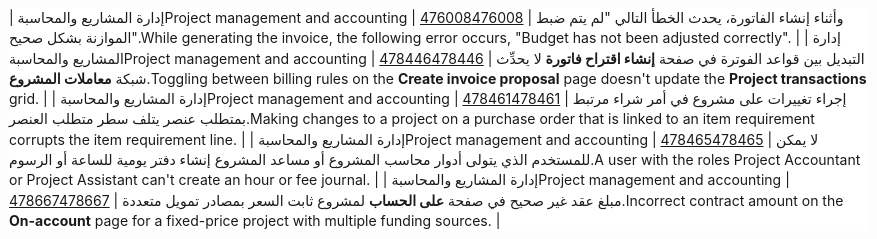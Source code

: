 | <span data-ttu-id="1e0f0-229">إدارة المشاريع والمحاسبة</span><span class="sxs-lookup"><span data-stu-id="1e0f0-229">Project management and accounting</span></span> | [<span data-ttu-id="1e0f0-230">476008</span><span class="sxs-lookup"><span data-stu-id="1e0f0-230">476008</span></span>](https://nam06.safelinks.protection.outlook.com/?url=https://fix.lcs.dynamics.com/Issue/Details/?bugId%3D476008&amp;data=04%7C01%7Cshylaw%40microsoft.com%7C30f5b585840c47e84ed708d88d6571b4%7C72f988bf86f141af91ab2d7cd011db47%7C1%7C0%7C637414814172662289%7CUnknown%7CTWFpbGZsb3d8eyJWIjoiMC4wLjAwMDAiLCJQIjoiV2luMzIiLCJBTiI6Ik1haWwiLCJXVCI6Mn0%3D%7C1000&amp;sdata=ZX8X8s7p9E/6uUkpfRIYpEVPSNFEQEMh2t6tw6OE0zY%3D&amp;reserved=0) | <span data-ttu-id="1e0f0-231">وأثناء إنشاء الفاتورة، يحدث الخطأ التالي "لم يتم ضبط الموازنة بشكل صحيح".</span><span class="sxs-lookup"><span data-stu-id="1e0f0-231">While generating the invoice, the following error occurs, "Budget has not been adjusted correctly".</span></span> |
| <span data-ttu-id="1e0f0-232">إدارة المشاريع والمحاسبة</span><span class="sxs-lookup"><span data-stu-id="1e0f0-232">Project management and accounting</span></span> | [<span data-ttu-id="1e0f0-233">478446</span><span class="sxs-lookup"><span data-stu-id="1e0f0-233">478446</span></span>](https://nam06.safelinks.protection.outlook.com/?url=https://fix.lcs.dynamics.com/Issue/Details/?bugId%3D478446&amp;data=04%7C01%7Cshylaw%40microsoft.com%7C30f5b585840c47e84ed708d88d6571b4%7C72f988bf86f141af91ab2d7cd011db47%7C1%7C0%7C637414814172672286%7CUnknown%7CTWFpbGZsb3d8eyJWIjoiMC4wLjAwMDAiLCJQIjoiV2luMzIiLCJBTiI6Ik1haWwiLCJXVCI6Mn0%3D%7C1000&amp;sdata=292avLzY1E0qg9fFDYDa4iFx1GuLKTxcsLr%2BYMMCCiY%3D&amp;reserved=0) | <span data-ttu-id="1e0f0-234">التبديل بين قواعد الفوترة في صفحة **إنشاء اقتراح فاتورة** لا يحدِّث شبكة **معاملات المشروع**.</span><span class="sxs-lookup"><span data-stu-id="1e0f0-234">Toggling between billing rules on the **Create invoice proposal** page doesn't update the **Project transactions** grid.</span></span> |
| <span data-ttu-id="1e0f0-235">إدارة المشاريع والمحاسبة</span><span class="sxs-lookup"><span data-stu-id="1e0f0-235">Project management and accounting</span></span> | [<span data-ttu-id="1e0f0-236">478461</span><span class="sxs-lookup"><span data-stu-id="1e0f0-236">478461</span></span>](https://nam06.safelinks.protection.outlook.com/?url=https://fix.lcs.dynamics.com/Issue/Details/?bugId%3D478461&amp;data=04%7C01%7Cshylaw%40microsoft.com%7C30f5b585840c47e84ed708d88d6571b4%7C72f988bf86f141af91ab2d7cd011db47%7C1%7C0%7C637414814172672286%7CUnknown%7CTWFpbGZsb3d8eyJWIjoiMC4wLjAwMDAiLCJQIjoiV2luMzIiLCJBTiI6Ik1haWwiLCJXVCI6Mn0%3D%7C1000&amp;sdata=g0eePDnZ6/meHH8RAKjMoG9Hw9SVGQlJ/2GVhlPVBAw%3D&amp;reserved=0) | <span data-ttu-id="1e0f0-237">إجراء تغييرات على مشروع في أمر شراء مرتبط بمتطلب عنصر يتلف سطر متطلب العنصر.</span><span class="sxs-lookup"><span data-stu-id="1e0f0-237">Making changes to a project on a purchase order that is linked to an item requirement corrupts the item requirement line.</span></span> |
| <span data-ttu-id="1e0f0-238">إدارة المشاريع والمحاسبة</span><span class="sxs-lookup"><span data-stu-id="1e0f0-238">Project management and accounting</span></span> | [<span data-ttu-id="1e0f0-239">478465</span><span class="sxs-lookup"><span data-stu-id="1e0f0-239">478465</span></span>](https://nam06.safelinks.protection.outlook.com/?url=https://fix.lcs.dynamics.com/Issue/Details/?bugId%3D478465&amp;data=04%7C01%7Cshylaw%40microsoft.com%7C30f5b585840c47e84ed708d88d6571b4%7C72f988bf86f141af91ab2d7cd011db47%7C1%7C0%7C637414814172682282%7CUnknown%7CTWFpbGZsb3d8eyJWIjoiMC4wLjAwMDAiLCJQIjoiV2luMzIiLCJBTiI6Ik1haWwiLCJXVCI6Mn0%3D%7C1000&amp;sdata=00WjvC71d2l4o17mojnv/ngJC%2BNwt6udEwZuwLFcy2o%3D&amp;reserved=0) | <span data-ttu-id="1e0f0-240">لا يمكن للمستخدم الذي يتولى أدوار محاسب المشروع أو مساعد المشروع إنشاء دفتر يومية للساعة أو الرسوم.</span><span class="sxs-lookup"><span data-stu-id="1e0f0-240">A user with the roles Project Accountant or Project Assistant can't create an hour or fee journal.</span></span> |
| <span data-ttu-id="1e0f0-241">إدارة المشاريع والمحاسبة</span><span class="sxs-lookup"><span data-stu-id="1e0f0-241">Project management and accounting</span></span> | [<span data-ttu-id="1e0f0-242">478667</span><span class="sxs-lookup"><span data-stu-id="1e0f0-242">478667</span></span>](https://nam06.safelinks.protection.outlook.com/?url=https://fix.lcs.dynamics.com/Issue/Details/?bugId%3D478667&amp;data=04%7C01%7Cshylaw%40microsoft.com%7C30f5b585840c47e84ed708d88d6571b4%7C72f988bf86f141af91ab2d7cd011db47%7C1%7C0%7C637414814172692280%7CUnknown%7CTWFpbGZsb3d8eyJWIjoiMC4wLjAwMDAiLCJQIjoiV2luMzIiLCJBTiI6Ik1haWwiLCJXVCI6Mn0%3D%7C1000&amp;sdata=SxU31N%2BQFKtZ1oCohLWxVKubzaDUg9fjjnA6zf6Zwm8%3D&amp;reserved=0) | <span data-ttu-id="1e0f0-243">مبلغ عقد غير صحيح في صفحة **على الحساب** لمشروع ثابت السعر بمصادر تمويل متعددة.</span><span class="sxs-lookup"><span data-stu-id="1e0f0-243">Incorrect contract amount on the **On-account** page for a fixed-price project with multiple funding sources.</span></span> |